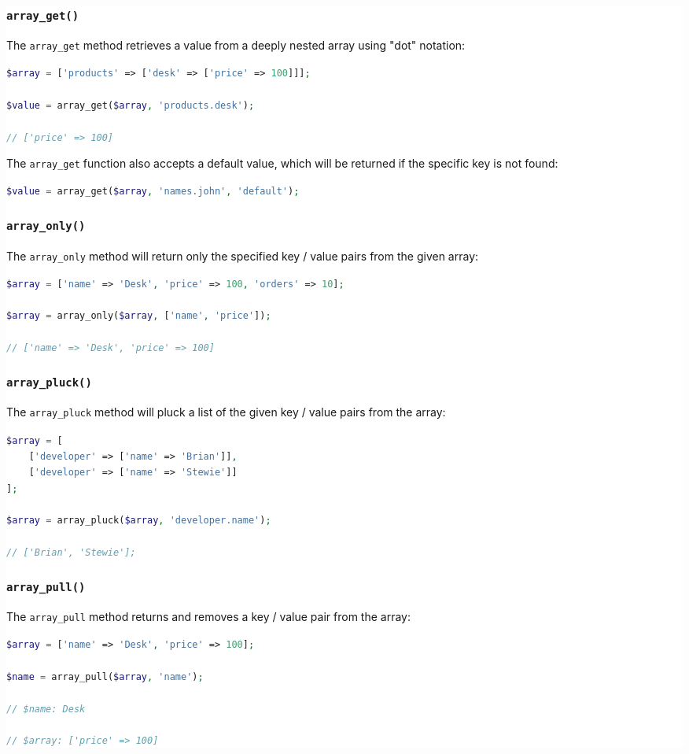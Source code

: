 ### `array_get()`

The `array_get` method retrieves a value from a deeply nested array using "dot" notation:

```php
$array = ['products' => ['desk' => ['price' => 100]]];

$value = array_get($array, 'products.desk');

// ['price' => 100]
```

The `array_get` function also accepts a default value, which will be returned if the specific key is not found:

```php
$value = array_get($array, 'names.john', 'default');
```

### `array_only()`

The `array_only` method will return only the specified key / value pairs from the given array:

```php
$array = ['name' => 'Desk', 'price' => 100, 'orders' => 10];

$array = array_only($array, ['name', 'price']);

// ['name' => 'Desk', 'price' => 100]
```

### `array_pluck()`

The `array_pluck` method will pluck a list of the given key / value pairs from the array:

```php
$array = [
    ['developer' => ['name' => 'Brian']],
    ['developer' => ['name' => 'Stewie']]
];

$array = array_pluck($array, 'developer.name');

// ['Brian', 'Stewie'];
```

### `array_pull()`

The `array_pull` method returns and removes a key / value pair from the array:

```php
$array = ['name' => 'Desk', 'price' => 100];

$name = array_pull($array, 'name');

// $name: Desk

// $array: ['price' => 100]
```
